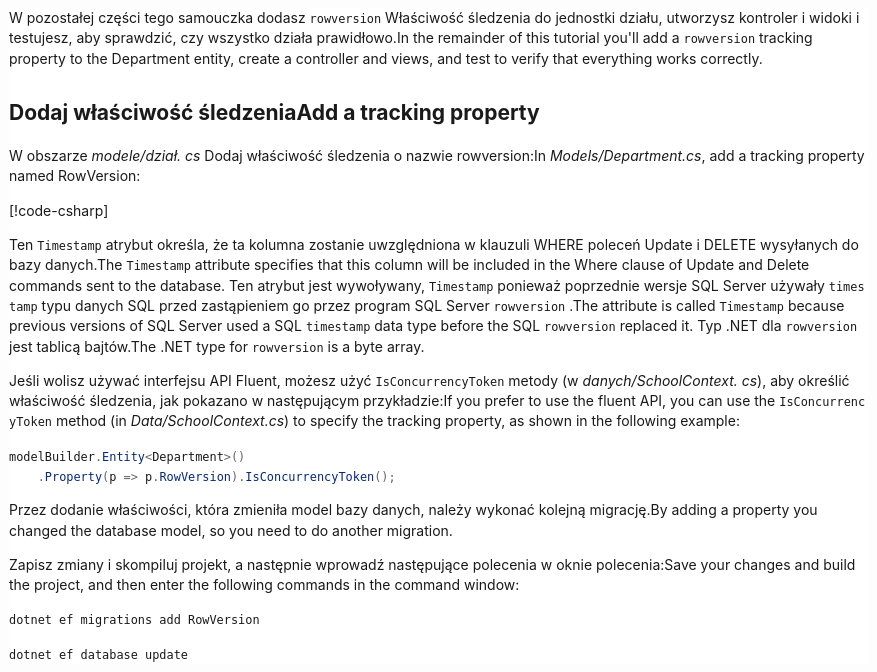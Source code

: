<span data-ttu-id="00c7c-185">W pozostałej części tego samouczka dodasz `rowversion` Właściwość śledzenia do jednostki działu, utworzysz kontroler i widoki i testujesz, aby sprawdzić, czy wszystko działa prawidłowo.</span><span class="sxs-lookup"><span data-stu-id="00c7c-185">In the remainder of this tutorial you'll add a `rowversion` tracking property to the Department entity, create a controller and views, and test to verify that everything works correctly.</span></span>

## <a name="add-a-tracking-property"></a><span data-ttu-id="00c7c-186">Dodaj właściwość śledzenia</span><span class="sxs-lookup"><span data-stu-id="00c7c-186">Add a tracking property</span></span>

<span data-ttu-id="00c7c-187">W obszarze *modele/dział. cs* Dodaj właściwość śledzenia o nazwie rowversion:</span><span class="sxs-lookup"><span data-stu-id="00c7c-187">In *Models/Department.cs*, add a tracking property named RowVersion:</span></span>

[!code-csharp[](intro/samples/cu/Models/Department.cs?name=snippet_Final&highlight=26,27)]

<span data-ttu-id="00c7c-188">Ten `Timestamp` atrybut określa, że ta kolumna zostanie uwzględniona w klauzuli WHERE poleceń Update i DELETE wysyłanych do bazy danych.</span><span class="sxs-lookup"><span data-stu-id="00c7c-188">The `Timestamp` attribute specifies that this column will be included in the Where clause of Update and Delete commands sent to the database.</span></span> <span data-ttu-id="00c7c-189">Ten atrybut jest wywoływany, `Timestamp` ponieważ poprzednie wersje SQL Server używały `timestamp` typu danych SQL przed zastąpieniem go przez program SQL Server `rowversion` .</span><span class="sxs-lookup"><span data-stu-id="00c7c-189">The attribute is called `Timestamp` because previous versions of SQL Server used a SQL `timestamp` data type before the SQL `rowversion` replaced it.</span></span> <span data-ttu-id="00c7c-190">Typ .NET dla `rowversion` jest tablicą bajtów.</span><span class="sxs-lookup"><span data-stu-id="00c7c-190">The .NET type for `rowversion` is a byte array.</span></span>

<span data-ttu-id="00c7c-191">Jeśli wolisz używać interfejsu API Fluent, możesz użyć `IsConcurrencyToken` metody (w *danych/SchoolContext. cs*), aby określić właściwość śledzenia, jak pokazano w następującym przykładzie:</span><span class="sxs-lookup"><span data-stu-id="00c7c-191">If you prefer to use the fluent API, you can use the `IsConcurrencyToken` method (in *Data/SchoolContext.cs*) to specify the tracking property, as shown in the following example:</span></span>

```csharp
modelBuilder.Entity<Department>()
    .Property(p => p.RowVersion).IsConcurrencyToken();
```

<span data-ttu-id="00c7c-192">Przez dodanie właściwości, która zmieniła model bazy danych, należy wykonać kolejną migrację.</span><span class="sxs-lookup"><span data-stu-id="00c7c-192">By adding a property you changed the database model, so you need to do another migration.</span></span>

<span data-ttu-id="00c7c-193">Zapisz zmiany i skompiluj projekt, a następnie wprowadź następujące polecenia w oknie polecenia:</span><span class="sxs-lookup"><span data-stu-id="00c7c-193">Save your changes and build the project, and then enter the following commands in the command window:</span></span>

```dotnetcli
dotnet ef migrations add RowVersion
```

```dotnetcli
dotnet ef database update
```
